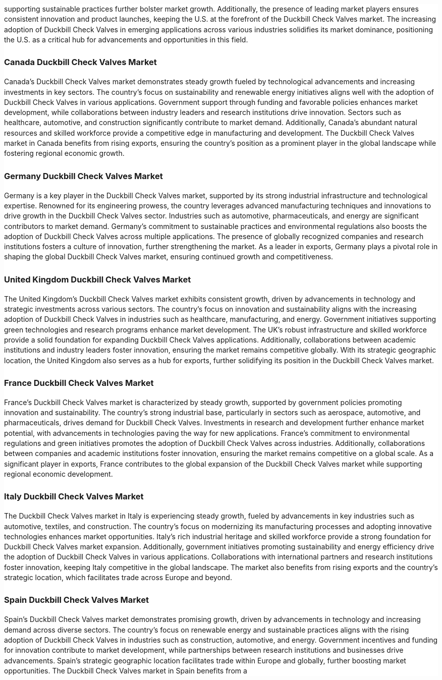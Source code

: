 supporting sustainable practices further bolster market growth. Additionally, the presence of leading market players ensures consistent innovation and product launches, keeping the U.S. at the forefront of the Duckbill Check Valves market. The increasing adoption of Duckbill Check Valves in emerging applications across various industries solidifies its market dominance, positioning the U.S. as a critical hub for advancements and opportunities in this field.</p><h3>Canada Duckbill Check Valves Market</h3><p>Canada&rsquo;s Duckbill Check Valves market demonstrates steady growth fueled by technological advancements and increasing investments in key sectors. The country&rsquo;s focus on sustainability and renewable energy initiatives aligns well with the adoption of Duckbill Check Valves in various applications. Government support through funding and favorable policies enhances market development, while collaborations between industry leaders and research institutions drive innovation. Sectors such as healthcare, automotive, and construction significantly contribute to market demand. Additionally, Canada&rsquo;s abundant natural resources and skilled workforce provide a competitive edge in manufacturing and development. The Duckbill Check Valves market in Canada benefits from rising exports, ensuring the country&rsquo;s position as a prominent player in the global landscape while fostering regional economic growth.</p><h3>Germany Duckbill Check Valves Market</h3><p>Germany is a key player in the Duckbill Check Valves market, supported by its strong industrial infrastructure and technological expertise. Renowned for its engineering prowess, the country leverages advanced manufacturing techniques and innovations to drive growth in the Duckbill Check Valves sector. Industries such as automotive, pharmaceuticals, and energy are significant contributors to market demand. Germany&rsquo;s commitment to sustainable practices and environmental regulations also boosts the adoption of Duckbill Check Valves across multiple applications. The presence of globally recognized companies and research institutions fosters a culture of innovation, further strengthening the market. As a leader in exports, Germany plays a pivotal role in shaping the global Duckbill Check Valves market, ensuring continued growth and competitiveness.</p><h3>United Kingdom Duckbill Check Valves Market</h3><p>The United Kingdom&rsquo;s Duckbill Check Valves market exhibits consistent growth, driven by advancements in technology and strategic investments across various sectors. The country&rsquo;s focus on innovation and sustainability aligns with the increasing adoption of Duckbill Check Valves in industries such as healthcare, manufacturing, and energy. Government initiatives supporting green technologies and research programs enhance market development. The UK&rsquo;s robust infrastructure and skilled workforce provide a solid foundation for expanding Duckbill Check Valves applications. Additionally, collaborations between academic institutions and industry leaders foster innovation, ensuring the market remains competitive globally. With its strategic geographic location, the United Kingdom also serves as a hub for exports, further solidifying its position in the Duckbill Check Valves market.</p><h3>France Duckbill Check Valves Market</h3><p>France&rsquo;s Duckbill Check Valves market is characterized by steady growth, supported by government policies promoting innovation and sustainability. The country&rsquo;s strong industrial base, particularly in sectors such as aerospace, automotive, and pharmaceuticals, drives demand for Duckbill Check Valves. Investments in research and development further enhance market potential, with advancements in technologies paving the way for new applications. France&rsquo;s commitment to environmental regulations and green initiatives promotes the adoption of Duckbill Check Valves across industries. Additionally, collaborations between companies and academic institutions foster innovation, ensuring the market remains competitive on a global scale. As a significant player in exports, France contributes to the global expansion of the Duckbill Check Valves market while supporting regional economic development.</p><h3>Italy Duckbill Check Valves Market</h3><p>The Duckbill Check Valves market in Italy is experiencing steady growth, fueled by advancements in key industries such as automotive, textiles, and construction. The country&rsquo;s focus on modernizing its manufacturing processes and adopting innovative technologies enhances market opportunities. Italy&rsquo;s rich industrial heritage and skilled workforce provide a strong foundation for Duckbill Check Valves market expansion. Additionally, government initiatives promoting sustainability and energy efficiency drive the adoption of Duckbill Check Valves in various applications. Collaborations with international partners and research institutions foster innovation, keeping Italy competitive in the global landscape. The market also benefits from rising exports and the country&rsquo;s strategic location, which facilitates trade across Europe and beyond.</p><h3>Spain Duckbill Check Valves Market</h3><p>Spain&rsquo;s Duckbill Check Valves market demonstrates promising growth, driven by advancements in technology and increasing demand across diverse sectors. The country&rsquo;s focus on renewable energy and sustainable practices aligns with the rising adoption of Duckbill Check Valves in industries such as construction, automotive, and energy. Government incentives and funding for innovation contribute to market development, while partnerships between research institutions and businesses drive advancements. Spain&rsquo;s strategic geographic location facilitates trade within Europe and globally, further boosting market opportunities. The Duckbill Check Valves market in Spain benefits from a